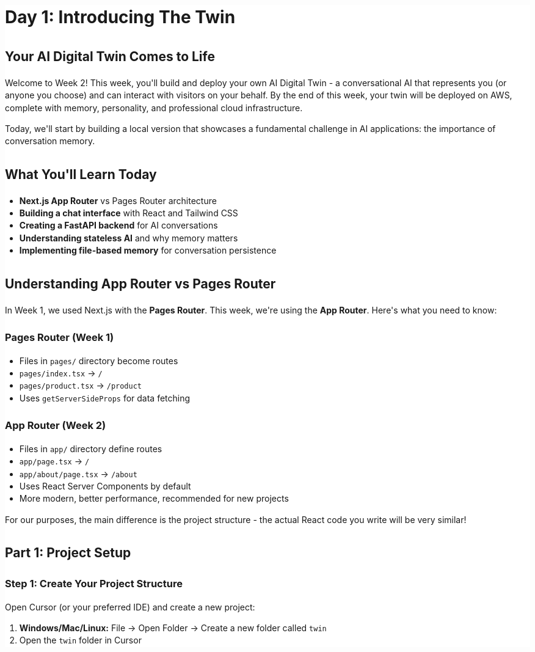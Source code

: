 # Day 1: Introducing The Twin

## Your AI Digital Twin Comes to Life

Welcome to Week 2! This week, you'll build and deploy your own AI Digital Twin - a conversational AI that represents you (or anyone you choose) and can interact with visitors on your behalf. By the end of this week, your twin will be deployed on AWS, complete with memory, personality, and professional cloud infrastructure.

Today, we'll start by building a local version that showcases a fundamental challenge in AI applications: the importance of conversation memory.

## What You'll Learn Today

- **Next.js App Router** vs Pages Router architecture
- **Building a chat interface** with React and Tailwind CSS
- **Creating a FastAPI backend** for AI conversations
- **Understanding stateless AI** and why memory matters
- **Implementing file-based memory** for conversation persistence

## Understanding App Router vs Pages Router

In Week 1, we used Next.js with the **Pages Router**. This week, we're using the **App Router**. Here's what you need to know:

### Pages Router (Week 1)
- Files in `pages/` directory become routes
- `pages/index.tsx` → `/`
- `pages/product.tsx` → `/product`
- Uses `getServerSideProps` for data fetching

### App Router (Week 2)
- Files in `app/` directory define routes
- `app/page.tsx` → `/`
- `app/about/page.tsx` → `/about`
- Uses React Server Components by default
- More modern, better performance, recommended for new projects

For our purposes, the main difference is the project structure - the actual React code you write will be very similar!

## Part 1: Project Setup

### Step 1: Create Your Project Structure

Open Cursor (or your preferred IDE) and create a new project:

1. **Windows/Mac/Linux:** File → Open Folder → Create a new folder called `twin`
2. Open the `twin` folder in Cursor

